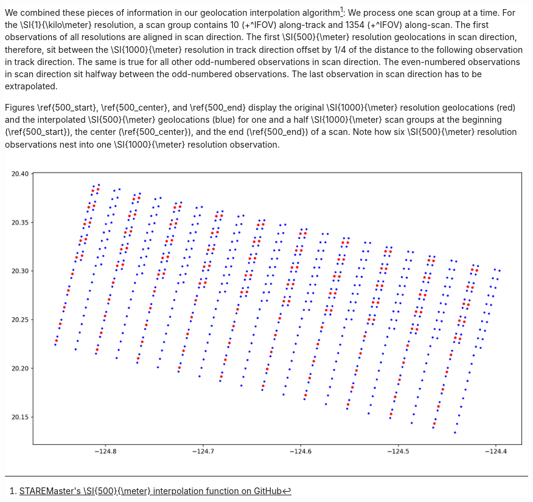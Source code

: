 We combined these pieces of information in our geolocation interpolation algorithm[^get_500m]: We process one scan group at a time. For the \SI{1}{\kilo\meter} resolution, a scan group contains 10 (+^IFOV) along-track and 1354 (+^IFOV) along-scan. The first observations of all resolutions are aligned in scan direction. The first \SI{500}{\meter} resolution geolocations in scan direction, therefore, sit between the \SI{1000}{\meter} resolution in track direction offset by 1/4 of the distance to the following observation in track direction. The same is true for all other odd-numbered observations in scan direction. The even-numbered observations in scan direction sit halfway between the odd-numbered observations. The last observation in scan direction has to be extrapolated. 

Figures \ref{500_start}, \ref{500_center}, and \ref{500_end} display the original \SI{1000}{\meter} resolution geolocations (red) and the interpolated \SI{500}{\meter} geolocations (blue) for one and a half \SI{1000}{\meter} scan groups at the beginning (\ref{500_start}), the center (\ref{500_center}), and the end (\ref{500_end}) of a scan. Note how six \SI{500}{\meter} resolution observations nest into one \SI{1000}{\meter} resolution observation.

[^get_500m]: [STAREMaster's \SI{500}{\meter} interpolation function on GitHub](https://github.com/SpatioTemporal/STAREMaster_py/blob/eb17c1a50cfb66de4a3737fbfc65f1855479ca7d/staremaster/products/mod09.py#L33)

![MODIS Geolocations of the \SI{1}{\kilo\meter} resolution (red) and their \SI{500}{\meter} interpolations for the first 1.5 scan groups and the first ten observations in scan direction at the beginning of a scan. \label{500_start}](images/C3/500m_start.png)


[^mod10a1]: [@MOD10A1]. [DOI: 10.5067/MODIS/MOD10A1.006](https://dx.doi.org/10.5067/MODIS/MOD10A1.006)
[^VNP10A1]: [@VNP10A1]. [DOI: 10.5067/VIIRS/VNP10A1.001]((https://dx.doi.org/10.5067/VIIRS/VNP10A1.001)
[^summer]: This, of course, excludes regions of permanent snow cover, such as the arctic regions or glaciers
[^exception]:  If no spectrum with an NDSI of less than zero exists for a given cell, the spectrum with the lowest band-3 reflectance is selected. 
[^mod09ga]: [@MOD09GA]. [DOI [10.5067/MODIS/MOD09GA.006](http://dx.doi.org/10.5067/MODIS/MOD09GA.006)
[^mod09]: [@MOD09] [DOI: 10.5067/MODIS/MOD09.006](http://dx.doi.org/10.5067/MODIS/MOD09.006)
[^L2G]: MOD09GA is an "(+L2G)" product, a hybrid between level 2 and level 3. In addition to the level 3 data, (+L2G) products contain "additional observations" for each cell. Those additional observations are values binned to a cell but not selected as the best observation in the composition step.
[^visible_snow]: The fractional snow cover estimates are for visible snow only.
[^pointers]: Theoretically, the pointer files could be backtracked to identify the viewing geometry of each MOD09GA value. However, these pointer files are not archived and would have to be regenerated.
[^vnp09]: [@VNP09]. [DOI: 10.5067/VIIRS/VNP09.001](https://dx.doi.org/10.5067/VIIRS/VNP09.001)
[^mod03]: [@MOD03]. [DOI: 10.5067/MODIS/MOD03.061](https://dx.doi.org/10.5067/MODIS/MOD03.061)
[^vnp03mod]: [@VNP03MOD]. [DOI: 10.5067/VIIRS/VNP03MOD.002](https://dx.doi.org/10.5067/VIIRS/VNP03MOD.002)
[^ladsweb_dl]: we used the ladsweb_downloader to download all granules. Ladsweb_downloader is available at [https://github.com/NiklasPhabian/ladsweb_downloader](https://github.com/NiklasPhabian/ladsweb_downloader).
[^github]: A private communication with the (+MODIS) support team contradicts this statement and suggests the following ([from github](https://github.com/SpatioTemporal/STAREmaster/issues/42#issuecomment-678774303)) "Since the (+MODIS) geolocation is estimated at 1km only, [..] it is provided for 1km datasets only. The best way to use the 1m geolocation will be to co-locate each 500m/250m observations within the corresponding 1km pixel and then use the corresponding 1km geolocation."
[^cell_size]: The actual cell size is $w * w$. With  $w = T / n= \SI{463.31271653}{\meter}$.  $T=\SI{1111950}{\meter}$ is the height and width of each (+MODIS) tile in the projection plane, and $n=2400$ the number of cells in a (+MODIS) tile in width and height direction [@Meister2008].
[^drift]: [https://terra.nasa.gov/about/terra-orbital-drift-information](https://terra.nasa.gov/about/terra-orbital-drift-information?_ga=2.113741903.959412644.1666982590-2093997614.1657309207)
[^scan]: (+MODIS) flies south and scans west to east for daytime observations.
[^create_r0]: [createR0.m on github](https://github.com/edwardbair/SPIRES/blob/master/prepInputs/createR0.m)
[^and]: logical and
[^spipy]: https://github.com/edwardbair/SpiPy
[^cues]: Data retrieved from [https://snow.ucsb.edu/](https://snow.ucsb.edu/)
[^noise]: Whether to consider the fluctuations noise or errors depends on the point of view. If we assume that the location precision is irreversibly lost due to gridding, we may call the fluctuations noise. If we on the other side assume that gridding unnecessarily coarsened the resolution, we would conclude the fluctuations to be errors.